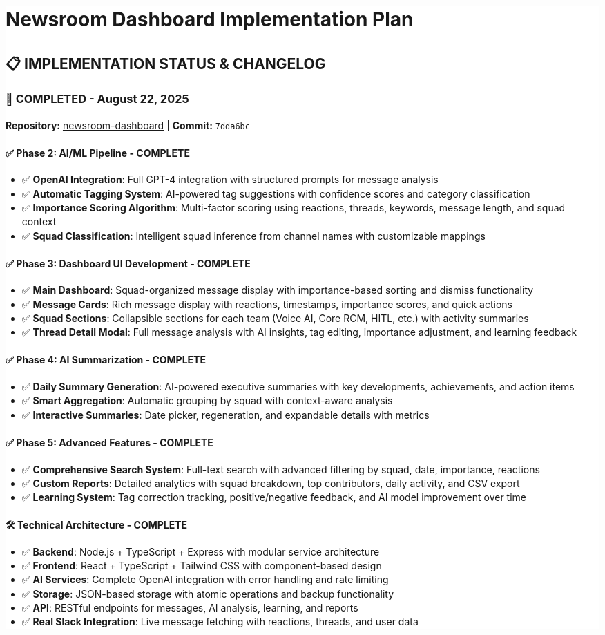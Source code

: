 # Newsroom Dashboard Implementation Plan

## 📋 **IMPLEMENTATION STATUS & CHANGELOG**

### 🎉 **COMPLETED - August 22, 2025**
**Repository:** [newsroom-dashboard](https://github.com/Bradshawrc93/newsroom-dashboard) | **Commit:** `7dda6bc`

#### ✅ **Phase 2: AI/ML Pipeline** - **COMPLETE**
- ✅ **OpenAI Integration**: Full GPT-4 integration with structured prompts for message analysis
- ✅ **Automatic Tagging System**: AI-powered tag suggestions with confidence scores and category classification
- ✅ **Importance Scoring Algorithm**: Multi-factor scoring using reactions, threads, keywords, message length, and squad context
- ✅ **Squad Classification**: Intelligent squad inference from channel names with customizable mappings

#### ✅ **Phase 3: Dashboard UI Development** - **COMPLETE**
- ✅ **Main Dashboard**: Squad-organized message display with importance-based sorting and dismiss functionality
- ✅ **Message Cards**: Rich message display with reactions, timestamps, importance scores, and quick actions
- ✅ **Squad Sections**: Collapsible sections for each team (Voice AI, Core RCM, HITL, etc.) with activity summaries
- ✅ **Thread Detail Modal**: Full message analysis with AI insights, tag editing, importance adjustment, and learning feedback

#### ✅ **Phase 4: AI Summarization** - **COMPLETE**
- ✅ **Daily Summary Generation**: AI-powered executive summaries with key developments, achievements, and action items
- ✅ **Smart Aggregation**: Automatic grouping by squad with context-aware analysis
- ✅ **Interactive Summaries**: Date picker, regeneration, and expandable details with metrics

#### ✅ **Phase 5: Advanced Features** - **COMPLETE**
- ✅ **Comprehensive Search System**: Full-text search with advanced filtering by squad, date, importance, reactions
- ✅ **Custom Reports**: Detailed analytics with squad breakdown, top contributors, daily activity, and CSV export
- ✅ **Learning System**: Tag correction tracking, positive/negative feedback, and AI model improvement over time

#### 🛠 **Technical Architecture - COMPLETE**
- ✅ **Backend**: Node.js + TypeScript + Express with modular service architecture
- ✅ **Frontend**: React + TypeScript + Tailwind CSS with component-based design
- ✅ **AI Services**: Complete OpenAI integration with error handling and rate limiting
- ✅ **Storage**: JSON-based storage with atomic operations and backup functionality
- ✅ **API**: RESTful endpoints for messages, AI analysis, learning, and reports
- ✅ **Real Slack Integration**: Live message fetching with reactions, threads, and user data
